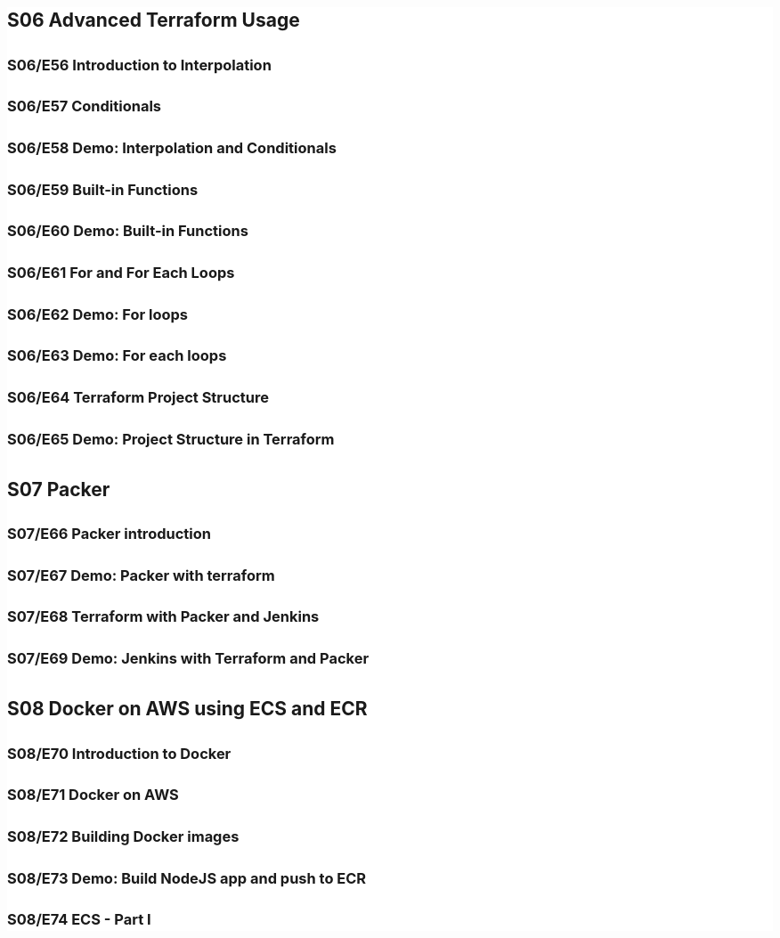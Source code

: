 ## S06 Advanced Terraform Usage

### S06/E56 Introduction to Interpolation

### S06/E57 Conditionals

### S06/E58 Demo: Interpolation and Conditionals

### S06/E59 Built-in Functions

### S06/E60 Demo: Built-in Functions

### S06/E61 For and For Each Loops

### S06/E62 Demo: For loops

### S06/E63 Demo: For each loops

### S06/E64 Terraform Project Structure

### S06/E65 Demo: Project Structure in Terraform

## S07 Packer

### S07/E66 Packer introduction

### S07/E67 Demo: Packer with terraform

### S07/E68 Terraform with Packer and Jenkins

### S07/E69 Demo: Jenkins with Terraform and Packer

## S08 Docker on AWS using ECS and ECR

### S08/E70 Introduction to Docker

### S08/E71 Docker on AWS

### S08/E72 Building Docker images

### S08/E73 Demo: Build NodeJS app and push to ECR

### S08/E74 ECS - Part I
